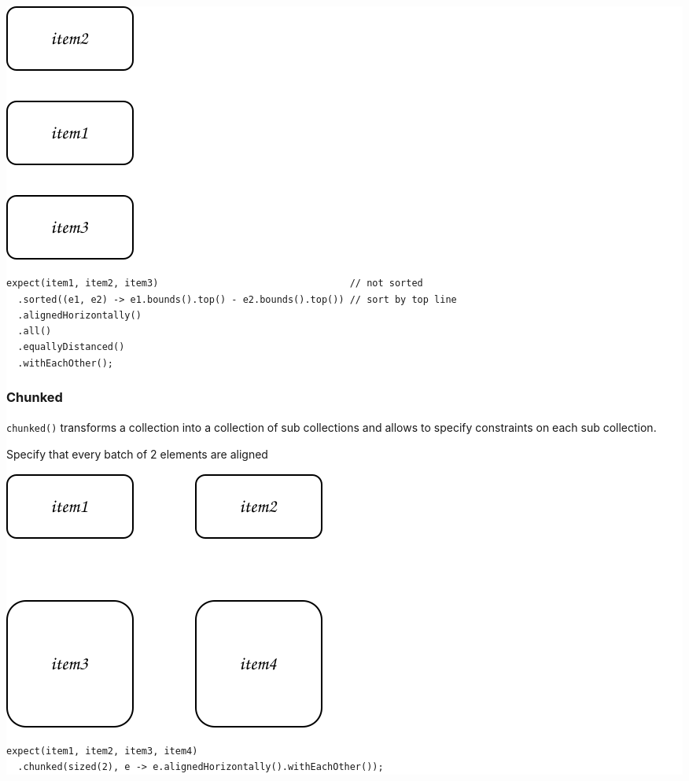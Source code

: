 ![sorted](sorted.svg)

    expect(item1, item2, item3)                                  // not sorted
      .sorted((e1, e2) -> e1.bounds().top() - e2.bounds().top()) // sort by top line
      .alignedHorizontally()
      .all()
      .equallyDistanced()
      .withEachOther();

### Chunked
`chunked()` transforms a collection into a collection of sub collections and allows to specify constraints on each sub collection.

Specify that every batch of 2 elements are aligned

![chunked](chunked.svg)

    expect(item1, item2, item3, item4)
      .chunked(sized(2), e -> e.alignedHorizontally().withEachOther());
